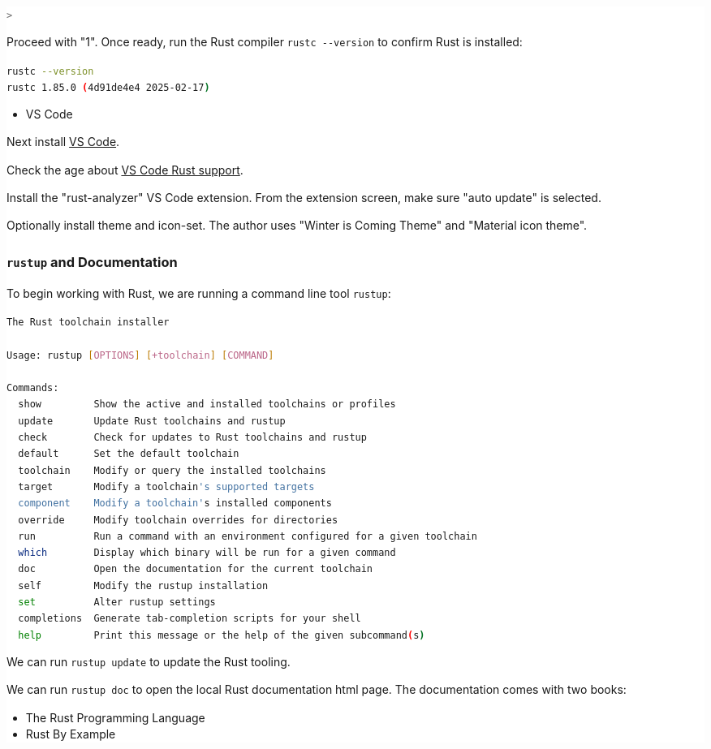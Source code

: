 ```sh
>

```

Proceed with "1". Once ready, run the Rust compiler `rustc --version` to confirm Rust is installed:

```sh
rustc --version
rustc 1.85.0 (4d91de4e4 2025-02-17)
```

- VS Code

Next install [VS Code](https://code.visualstudio.com/).

Check the age about [VS Code Rust support](https://code.visualstudio.com/docs/languages/rust).

Install the "rust-analyzer" VS Code extension. From the extension screen, make sure "auto update" is selected.

Optionally install theme and icon-set. The author uses "Winter is Coming Theme" and "Material icon theme".

### `rustup` and Documentation

To begin working with Rust, we are running a command line tool `rustup`:

```sh
The Rust toolchain installer

Usage: rustup [OPTIONS] [+toolchain] [COMMAND]

Commands:
  show         Show the active and installed toolchains or profiles
  update       Update Rust toolchains and rustup
  check        Check for updates to Rust toolchains and rustup
  default      Set the default toolchain
  toolchain    Modify or query the installed toolchains
  target       Modify a toolchain's supported targets
  component    Modify a toolchain's installed components
  override     Modify toolchain overrides for directories
  run          Run a command with an environment configured for a given toolchain
  which        Display which binary will be run for a given command
  doc          Open the documentation for the current toolchain
  self         Modify the rustup installation
  set          Alter rustup settings
  completions  Generate tab-completion scripts for your shell
  help         Print this message or the help of the given subcommand(s)
```

We can run `rustup update` to update the Rust tooling.

We can run `rustup doc` to open the local Rust documentation html page. The documentation comes with two books:

- The Rust Programming Language
- Rust By Example
